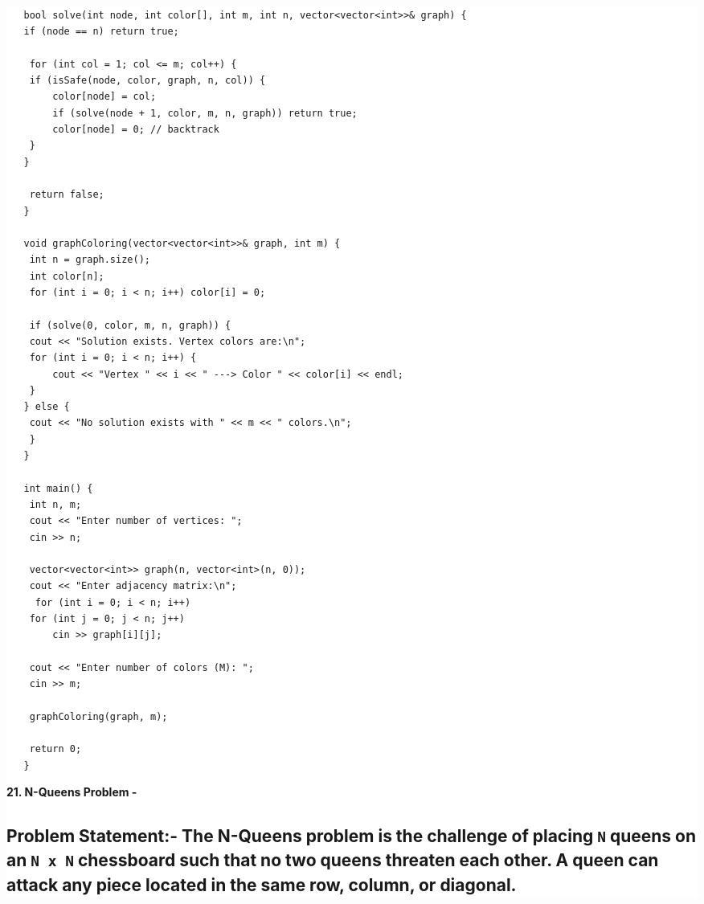        bool solve(int node, int color[], int m, int n, vector<vector<int>>& graph) {
       if (node == n) return true;

    	for (int col = 1; col <= m; col++) {
        if (isSafe(node, color, graph, n, col)) {
            color[node] = col;
            if (solve(node + 1, color, m, n, graph)) return true;
            color[node] = 0; // backtrack
        }
   	   }

    	return false;
	   }

	   void graphColoring(vector<vector<int>>& graph, int m) {
      	int n = graph.size();
    	int color[n];
    	for (int i = 0; i < n; i++) color[i] = 0;

    	if (solve(0, color, m, n, graph)) {
        cout << "Solution exists. Vertex colors are:\n";
        for (int i = 0; i < n; i++) {
            cout << "Vertex " << i << " ---> Color " << color[i] << endl;
        }
   	   } else {
        cout << "No solution exists with " << m << " colors.\n";
    	}
	   }

	   int main() {
    	int n, m;
    	cout << "Enter number of vertices: ";
    	cin >> n;

    	vector<vector<int>> graph(n, vector<int>(n, 0));
    	cout << "Enter adjacency matrix:\n";
   	 	 for (int i = 0; i < n; i++)
        for (int j = 0; j < n; j++)
            cin >> graph[i][j];

    	cout << "Enter number of colors (M): ";
    	cin >> m;

    	graphColoring(graph, m);

    	return 0;
	   }

 **21. N-Queens Problem -** 

##  Problem Statement:- The **N-Queens problem** is the challenge of placing `N` queens on an `N x N` chessboard such that no two queens threaten each other. A queen can attack any piece located in the same row, column, or diagonal.
